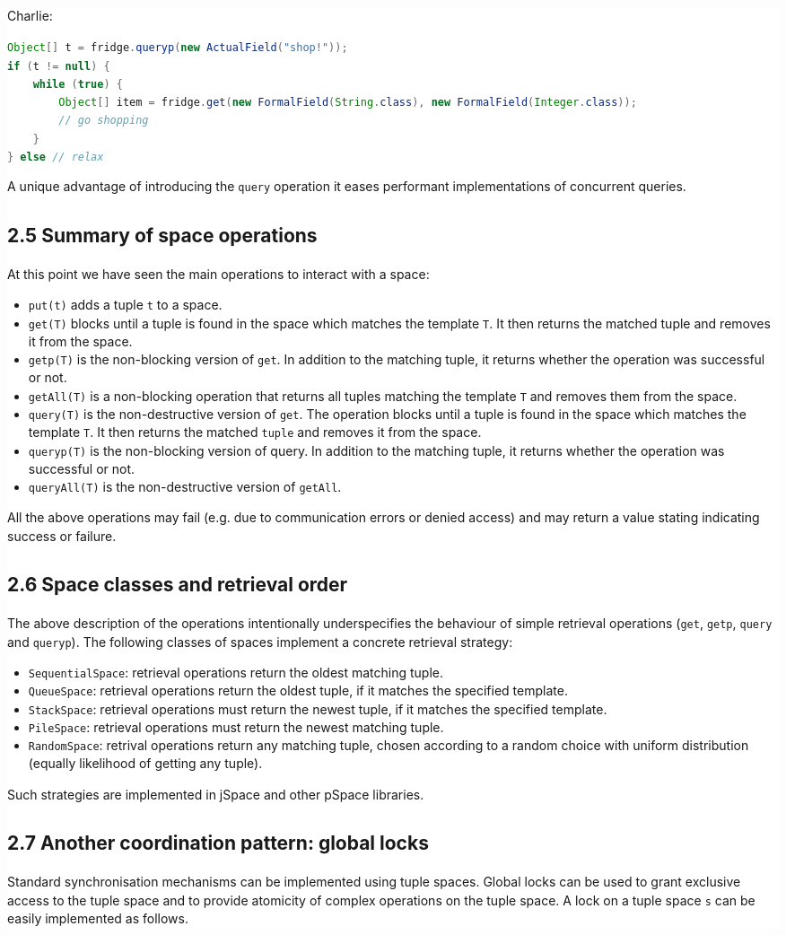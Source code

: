 Charlie:
```java
Object[] t = fridge.queryp(new ActualField("shop!"));
if (t != null) {
    while (true) {
        Object[] item = fridge.get(new FormalField(String.class), new FormalField(Integer.class));
        // go shopping
    }
} else // relax
```

A unique advantage of introducing the `query` operation it eases performant implementations of concurrent queries.

## 2.5 Summary of space operations

At this point we have seen the main operations to interact with a space:
- `put(t)` adds a tuple `t` to a space.
- `get(T)` blocks until a tuple is found in the space which matches the template `T`. It then returns the matched tuple and removes it from the space.
- `getp(T)` is the non-blocking version of `get`. In addition to the matching tuple, it returns whether the operation was successful or not.
- `getAll(T)` is a non-blocking operation that returns all tuples matching the template `T` and removes them from the space.
- `query(T)` is the non-destructive version of `get`. The operation blocks until a tuple is found in the space which matches the template `T`. It then returns the matched `tuple` and removes it from the space.
- `queryp(T)` is the non-blocking version of query. In addition to the matching tuple, it returns whether the operation was successful or not.
- `queryAll(T)` is the non-destructive version of `getAll`.

All the above operations may fail (e.g. due to communication errors or denied access) and may return a value stating indicating success or failure.

## 2.6 Space classes and retrieval order

The above description of the operations intentionally underspecifies the behaviour of simple retrieval operations (`get`, `getp`, `query` and `queryp`). The following classes of spaces implement a concrete retrieval strategy:
- `SequentialSpace`: retrieval operations return the oldest matching tuple.
- `QueueSpace`: retrieval operations return the oldest tuple, if it matches the specified template.
- `StackSpace`: retrieval operations must return the newest tuple, if it matches the specified template.
- `PileSpace`: retrieval operations must return the newest matching tuple.
- `RandomSpace`: retrival operations return any matching tuple, chosen according to a random choice with uniform distribution (equally likelihood of getting any tuple).

Such strategies are implemented in jSpace and other pSpace libraries.

## 2.7 Another coordination pattern: global locks
Standard synchronisation mechanisms can be implemented using tuple spaces. Global locks can be used to grant exclusive access to the tuple space and to provide atomicity of complex operations on the tuple space. A lock on a tuple space `s` can be easily implemented as follows.
